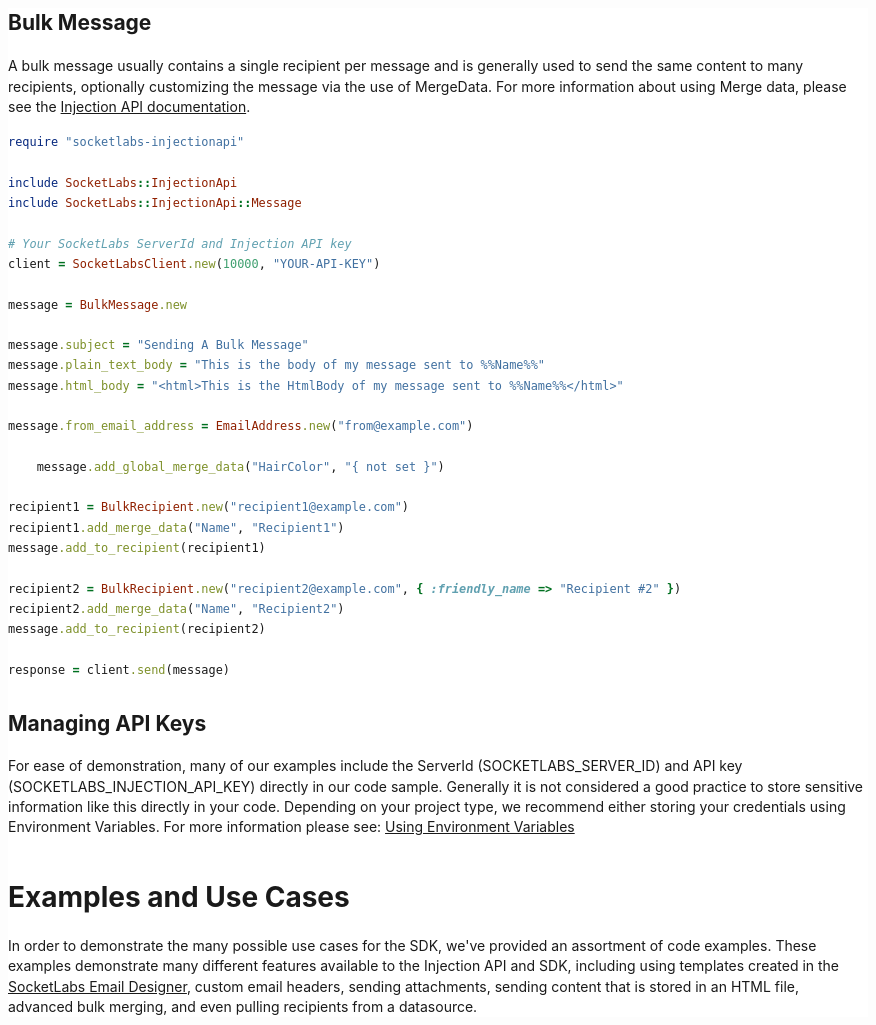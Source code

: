 ## Bulk Message
A bulk message usually contains a single recipient per message
and is generally used to send the same content to many recipients,
optionally customizing the message via the use of MergeData.
For more information about using Merge data, please see the [Injection API documentation](https://www.socketlabs.com/docs/inject/).
```ruby
require "socketlabs-injectionapi"

include SocketLabs::InjectionApi
include SocketLabs::InjectionApi::Message

# Your SocketLabs ServerId and Injection API key
client = SocketLabsClient.new(10000, "YOUR-API-KEY")

message = BulkMessage.new

message.subject = "Sending A Bulk Message"
message.plain_text_body = "This is the body of my message sent to %%Name%%"
message.html_body = "<html>This is the HtmlBody of my message sent to %%Name%%</html>"

message.from_email_address = EmailAddress.new("from@example.com")

    message.add_global_merge_data("HairColor", "{ not set }")

recipient1 = BulkRecipient.new("recipient1@example.com")
recipient1.add_merge_data("Name", "Recipient1")
message.add_to_recipient(recipient1)

recipient2 = BulkRecipient.new("recipient2@example.com", { :friendly_name => "Recipient #2" })
recipient2.add_merge_data("Name", "Recipient2")
message.add_to_recipient(recipient2)

response = client.send(message)
```

<a name="managing-api-keys" id="managing-api-keys"></a>
## Managing API Keys
For ease of demonstration, many of our examples include the ServerId (SOCKETLABS_SERVER_ID) and API key
(SOCKETLABS_INJECTION_API_KEY) directly in our code sample. Generally it is not considered a good practice to store
sensitive information like this directly in your code. Depending on your project type, we recommend either storing your
credentials using Environment Variables. For more information please see:
[Using Environment Variables](https://docs.microsoft.com/en-us/dotnet/api/system.environment.getenvironmentvariable)


<a name="examples-and-use-cases" id="examples-and-use-cases"></a>
# Examples and Use Cases
In order to demonstrate the many possible use cases for the SDK, we've provided
an assortment of code examples. These examples demonstrate many different
features available to the Injection API and SDK, including using templates
created in the [SocketLabs Email Designer](https://www.socketlabs.com/blog/introducing-new-email-designer/), custom email headers, sending
attachments, sending content that is stored in an HTML file, advanced bulk
merging, and even pulling recipients from a datasource.
